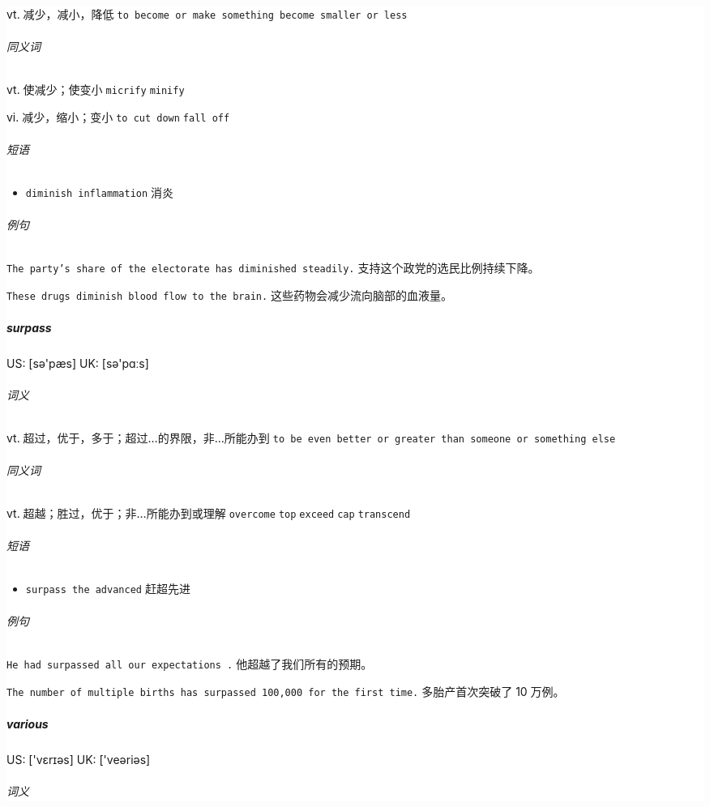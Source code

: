 vt. 减少，减小，降低
`to become or make something become smaller or less`

###### 同义词

vt. 使减少；使变小
`micrify` `minify`

vi. 减少，缩小；变小
`to cut down` `fall off`


###### 短语

- `diminish inflammation` 消炎

###### 例句

`The party’s share of the electorate has diminished steadily.`
支持这个政党的选民比例持续下降。

`These drugs diminish blood flow to the brain.`
这些药物会减少流向脑部的血液量。


##### surpass

US: [sə'pæs]
UK: [sə'pɑːs]

###### 词义

vt. 超过，优于，多于；超过…的界限，非…所能办到
`to be even better or greater than someone or something else`

###### 同义词

vt. 超越；胜过，优于；非…所能办到或理解
`overcome` `top` `exceed` `cap` `transcend`


###### 短语

- `surpass the advanced` 赶超先进

###### 例句

`He had surpassed all our expectations .`
他超越了我们所有的预期。

`The number of multiple births has surpassed 100,000 for the first time.`
多胎产首次突破了 10 万例。


##### various

US: ['vɛrɪəs]
UK: ['veəriəs]

###### 词义
